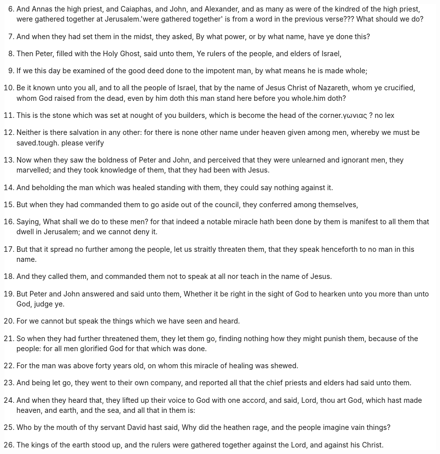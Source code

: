 6. And Annas the high priest, and Caiaphas, and John, and Alexander, and as many as were of the kindred of the high priest, were gathered together at Jerusalem.'were gathered together' is from a word in the previous verse??? What should we do?

7. And when they had set them in the midst, they asked, By what power, or by what name, have ye done this?

8. Then Peter, filled with the Holy Ghost, said unto them, Ye rulers of the people, and elders of Israel,

9. If we this day be examined of the good deed done to the impotent man, by what means he is made whole;

10. Be it known unto you all, and to all the people of Israel, that by the name of Jesus Christ of Nazareth, whom ye crucified, whom God raised from the dead, even by him doth this man stand here before you whole.him doth?

11. This is the stone which was set at nought of you builders, which is become the head of the corner.γωνιας ? no lex

12. Neither is there salvation in any other: for there is none other name under heaven given among men, whereby we must be saved.tough. please verify

13. Now when they saw the boldness of Peter and John, and perceived that they were unlearned and ignorant men, they marvelled; and they took knowledge of them, that they had been with Jesus.

14. And beholding the man which was healed standing with them, they could say nothing against it.

15. But when they had commanded them to go aside out of the council, they conferred among themselves,

16. Saying, What shall we do to these men? for that indeed a notable miracle hath been done by them is manifest to all them that dwell in Jerusalem; and we cannot deny it. 

17. But that it spread no further among the people, let us straitly threaten them, that they speak henceforth to no man in this name.

18. And they called them, and commanded them not to speak at all nor teach in the name of Jesus.

19. But Peter and John answered and said unto them, Whether it be right in the sight of God to hearken unto you more than unto God, judge ye.

20. For we cannot but speak the things which we have seen and heard.

21. So when they had further threatened them, they let them go, finding nothing how they might punish them, because of the people: for all men glorified God for that which was done.

22. For the man was above forty years old, on whom this miracle of healing was shewed.

23. And being let go, they went to their own company, and reported all that the chief priests and elders had said unto them.

24. And when they heard that, they lifted up their voice to God with one accord, and said, Lord, thou art God, which hast made heaven, and earth, and the sea, and all that in them is:

25. Who by the mouth of thy servant David hast said, Why did the heathen rage, and the people imagine vain things?

26. The kings of the earth stood up, and the rulers were gathered together against the Lord, and against his Christ.
